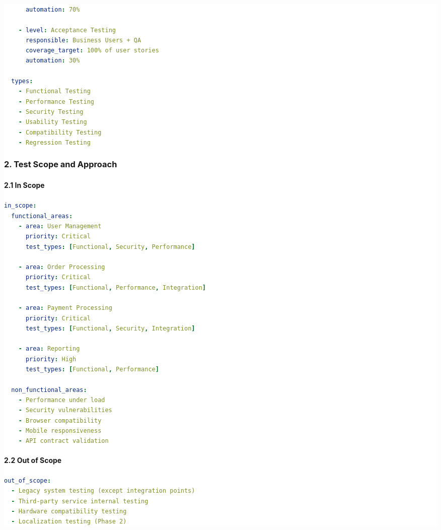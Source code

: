 ```yaml
      automation: 70%
      
    - level: Acceptance Testing
      responsible: Business Users + QA
      coverage_target: 100% of user stories
      automation: 30%
      
  types:
    - Functional Testing
    - Performance Testing
    - Security Testing
    - Usability Testing
    - Compatibility Testing
    - Regression Testing
```

### 2. Test Scope and Approach

#### 2.1 In Scope
```yaml
in_scope:
  functional_areas:
    - area: User Management
      priority: Critical
      test_types: [Functional, Security, Performance]
      
    - area: Order Processing
      priority: Critical
      test_types: [Functional, Performance, Integration]
      
    - area: Payment Processing
      priority: Critical
      test_types: [Functional, Security, Integration]
      
    - area: Reporting
      priority: High
      test_types: [Functional, Performance]
      
  non_functional_areas:
    - Performance under load
    - Security vulnerabilities
    - Browser compatibility
    - Mobile responsiveness
    - API contract validation
```

#### 2.2 Out of Scope
```yaml
out_of_scope:
  - Legacy system testing (except integration points)
  - Third-party service internal testing
  - Hardware compatibility testing
  - Localization testing (Phase 2)
```
